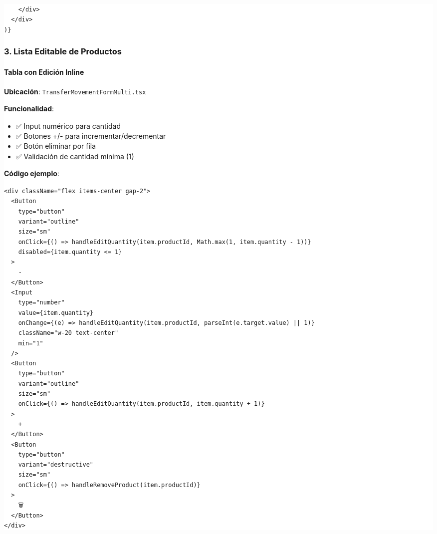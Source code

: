 ```tsx
    </div>
  </div>
)}
```

### 3. **Lista Editable de Productos**

#### Tabla con Edición Inline
**Ubicación**: `TransferMovementFormMulti.tsx`

**Funcionalidad**:
- ✅ Input numérico para cantidad
- ✅ Botones +/- para incrementar/decrementar
- ✅ Botón eliminar por fila
- ✅ Validación de cantidad mínima (1)

**Código ejemplo**:
```tsx
<div className="flex items-center gap-2">
  <Button
    type="button"
    variant="outline"
    size="sm"
    onClick={() => handleEditQuantity(item.productId, Math.max(1, item.quantity - 1))}
    disabled={item.quantity <= 1}
  >
    -
  </Button>
  <Input
    type="number"
    value={item.quantity}
    onChange={(e) => handleEditQuantity(item.productId, parseInt(e.target.value) || 1)}
    className="w-20 text-center"
    min="1"
  />
  <Button
    type="button"
    variant="outline"
    size="sm"
    onClick={() => handleEditQuantity(item.productId, item.quantity + 1)}
  >
    +
  </Button>
  <Button
    type="button"
    variant="destructive"
    size="sm"
    onClick={() => handleRemoveProduct(item.productId)}
  >
    🗑️
  </Button>
</div>
```
